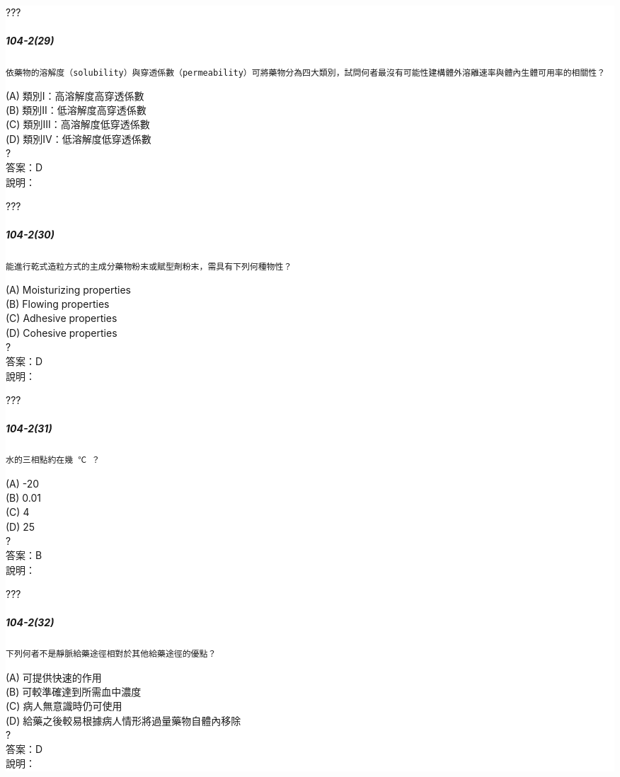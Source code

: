 ???

##### 104-2(29)
```Question
依藥物的溶解度（solubility）與穿透係數（permeability）可將藥物分為四大類別，試問何者最沒有可能性建構體外溶離速率與體內生體可用率的相關性？
```
(A) 類別I：高溶解度高穿透係數  
(B) 類別II：低溶解度高穿透係數  
(C) 類別III：高溶解度低穿透係數  
(D) 類別IV：低溶解度低穿透係數  
?  
答案：D  
說明：

???

##### 104-2(30)
```Question
能進行乾式造粒方式的主成分藥物粉末或賦型劑粉末，需具有下列何種物性？
```
(A) Moisturizing properties  
(B) Flowing properties  
(C) Adhesive properties  
(D) Cohesive properties  
?  
答案：D  
說明：

???

##### 104-2(31)
```Question
水的三相點約在幾 ℃ ？
```
(A) -20  
(B) 0.01  
(C) 4  
(D) 25  
?  
答案：B  
說明：

???

##### 104-2(32)
```Question
下列何者不是靜脈給藥途徑相對於其他給藥途徑的優點？
```
(A) 可提供快速的作用  
(B) 可較準確達到所需血中濃度  
(C) 病人無意識時仍可使用  
(D) 給藥之後較易根據病人情形將過量藥物自體內移除  
?  
答案：D  
說明：
